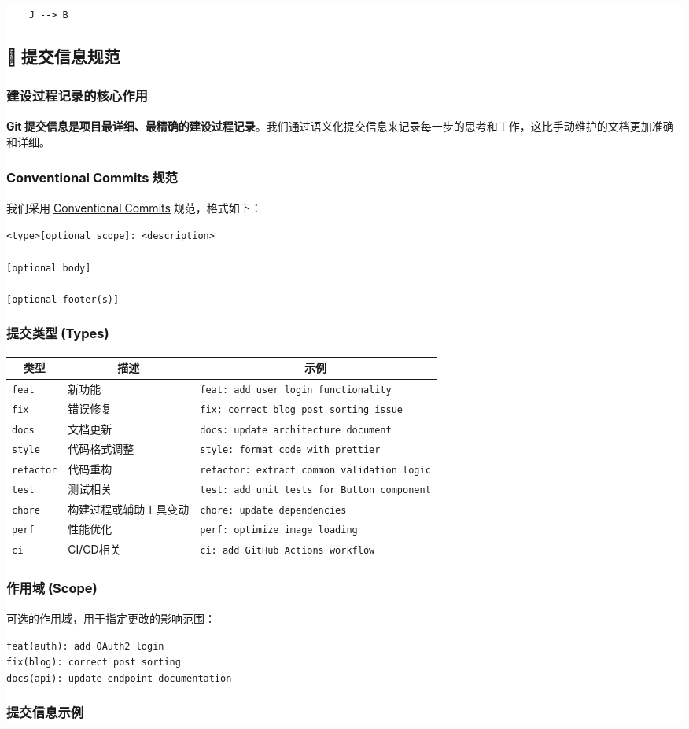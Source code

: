 ```mermaid
    J --> B
```

## 📝 提交信息规范

### 建设过程记录的核心作用

**Git 提交信息是项目最详细、最精确的建设过程记录**。我们通过语义化提交信息来记录每一步的思考和工作，这比手动维护的文档更加准确和详细。

### Conventional Commits 规范

我们采用 [Conventional Commits](https://www.conventionalcommits.org/) 规范，格式如下：

```
<type>[optional scope]: <description>

[optional body]

[optional footer(s)]
```

### 提交类型 (Types)

| 类型 | 描述 | 示例 |
|------|------|------|
| `feat` | 新功能 | `feat: add user login functionality` |
| `fix` | 错误修复 | `fix: correct blog post sorting issue` |
| `docs` | 文档更新 | `docs: update architecture document` |
| `style` | 代码格式调整 | `style: format code with prettier` |
| `refactor` | 代码重构 | `refactor: extract common validation logic` |
| `test` | 测试相关 | `test: add unit tests for Button component` |
| `chore` | 构建过程或辅助工具变动 | `chore: update dependencies` |
| `perf` | 性能优化 | `perf: optimize image loading` |
| `ci` | CI/CD相关 | `ci: add GitHub Actions workflow` |

### 作用域 (Scope)

可选的作用域，用于指定更改的影响范围：

```
feat(auth): add OAuth2 login
fix(blog): correct post sorting
docs(api): update endpoint documentation
```

### 提交信息示例
